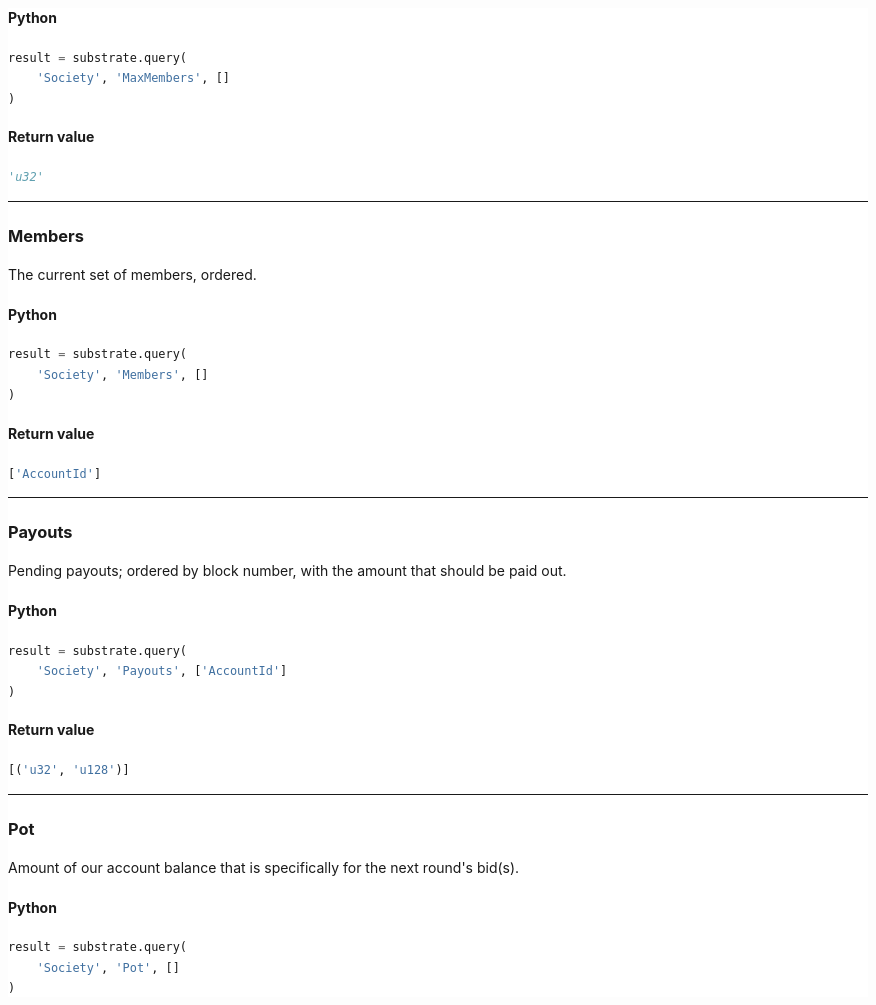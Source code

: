 #### Python
```python
result = substrate.query(
    'Society', 'MaxMembers', []
)
```

#### Return value
```python
'u32'
```
---------
### Members
 The current set of members, ordered.

#### Python
```python
result = substrate.query(
    'Society', 'Members', []
)
```

#### Return value
```python
['AccountId']
```
---------
### Payouts
 Pending payouts; ordered by block number, with the amount that should be paid out.

#### Python
```python
result = substrate.query(
    'Society', 'Payouts', ['AccountId']
)
```

#### Return value
```python
[('u32', 'u128')]
```
---------
### Pot
 Amount of our account balance that is specifically for the next round&#x27;s bid(s).

#### Python
```python
result = substrate.query(
    'Society', 'Pot', []
)
```
